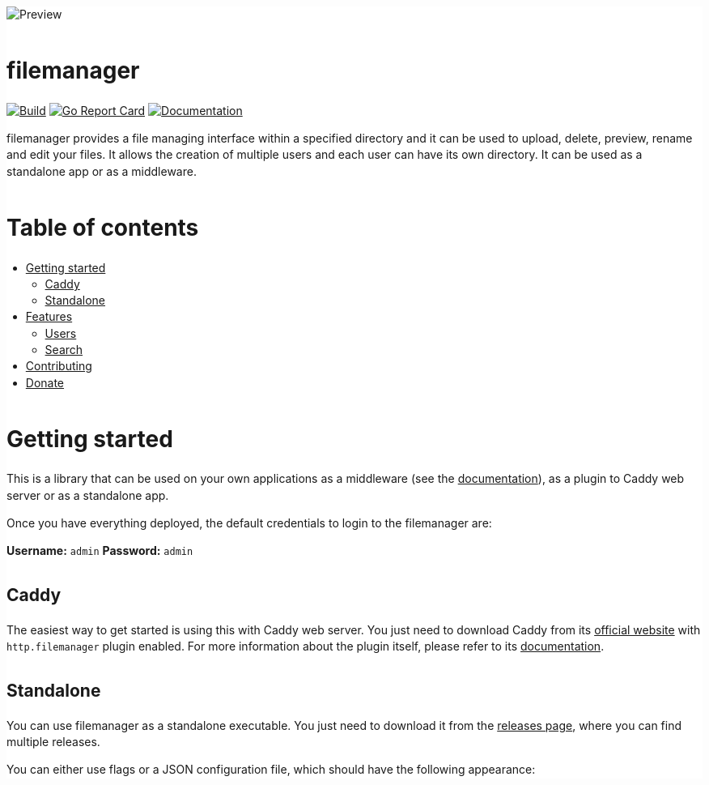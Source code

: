 ![Preview](https://user-images.githubusercontent.com/5447088/28537288-39be4288-70a2-11e7-8ce9-0813d59f46b7.gif)

# filemanager

[![Build](https://img.shields.io/travis/hacdias/filemanager.svg?style=flat-square)](https://travis-ci.org/hacdias/filemanager)
[![Go Report Card](https://goreportcard.com/badge/github.com/hacdias/filemanager?style=flat-square)](https://goreportcard.com/report/hacdias/filemanager)
[![Documentation](https://img.shields.io/badge/godoc-reference-blue.svg?style=flat-square)](http://godoc.org/github.com/hacdias/filemanager)

filemanager provides a file managing interface within a specified directory and it can be used to upload, delete, preview, rename and edit your files. It allows the creation of multiple users and each user can have its own directory. It can be used as a standalone app or as a middleware.

# Table of contents

+ [Getting started](#getting-started)
  - [Caddy](#caddy)
  - [Standalone](#standalone)
+ [Features](#features)
  - [Users](#users)
  - [Search](#search)
+ [Contributing](#contributing)
+ [Donate](#donate)

# Getting started

This is a library that can be used on your own applications as a middleware (see the [documentation](http://godoc.org/github.com/hacdias/filemanager)), as a plugin to Caddy web server or as a standalone app.

Once you have everything deployed, the default credentials to login to the filemanager are:

**Username:** `admin`
**Password:** `admin`

## Caddy

The easiest way to get started is using this with Caddy web server. You just need to download Caddy from its [official website](https://caddyserver.com/download) with `http.filemanager` plugin enabled. For more information about the plugin itself, please refer to its [documentation](https://caddyserver.com/docs/http.filemanager).

## Standalone

You can use filemanager as a standalone executable. You just need to download it from the [releases page](https://github.com/hacdias/filemanager/releases), where you can find multiple releases.

You can either use flags or a JSON configuration file, which should have the following appearance:
